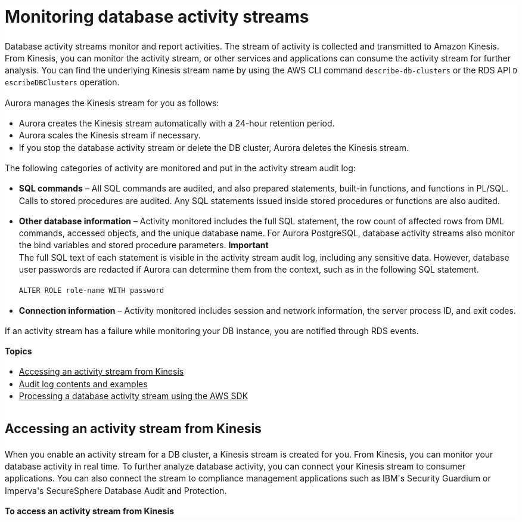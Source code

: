 # Monitoring database activity streams<a name="DBActivityStreams.Monitoring"></a>

Database activity streams monitor and report activities\. The stream of activity is collected and transmitted to Amazon Kinesis\. From Kinesis, you can monitor the activity stream, or other services and applications can consume the activity stream for further analysis\. You can find the underlying Kinesis stream name by using the AWS CLI command `describe-db-clusters` or the RDS API `DescribeDBClusters` operation\.

Aurora manages the Kinesis stream for you as follows:
+ Aurora creates the Kinesis stream automatically with a 24\-hour retention period\. 
+  Aurora scales the Kinesis stream if necessary\. 
+  If you stop the database activity stream or delete the DB cluster, Aurora deletes the Kinesis stream\. 

The following categories of activity are monitored and put in the activity stream audit log:
+ **SQL commands** – All SQL commands are audited, and also prepared statements, built\-in functions, and functions in PL/SQL\. Calls to stored procedures are audited\. Any SQL statements issued inside stored procedures or functions are also audited\.
+ **Other database information** – Activity monitored includes the full SQL statement, the row count of affected rows from DML commands, accessed objects, and the unique database name\. For Aurora PostgreSQL, database activity streams also monitor the bind variables and stored procedure parameters\. 
**Important**  
The full SQL text of each statement is visible in the activity stream audit log, including any sensitive data\. However, database user passwords are redacted if Aurora can determine them from the context, such as in the following SQL statement\.   

  ```
  ALTER ROLE role-name WITH password
  ```
+ **Connection information** – Activity monitored includes session and network information, the server process ID, and exit codes\.

If an activity stream has a failure while monitoring your DB instance, you are notified through RDS events\.

**Topics**
+ [Accessing an activity stream from Kinesis](#DBActivityStreams.KinesisAccess)
+ [Audit log contents and examples](#DBActivityStreams.AuditLog)
+ [Processing a database activity stream using the AWS SDK](#DBActivityStreams.CodeExample)

## Accessing an activity stream from Kinesis<a name="DBActivityStreams.KinesisAccess"></a>

When you enable an activity stream for a DB cluster, a Kinesis stream is created for you\. From Kinesis, you can monitor your database activity in real time\. To further analyze database activity, you can connect your Kinesis stream to consumer applications\. You can also connect the stream to compliance management applications such as IBM's Security Guardium or Imperva's SecureSphere Database Audit and Protection\.

**To access an activity stream from Kinesis**
